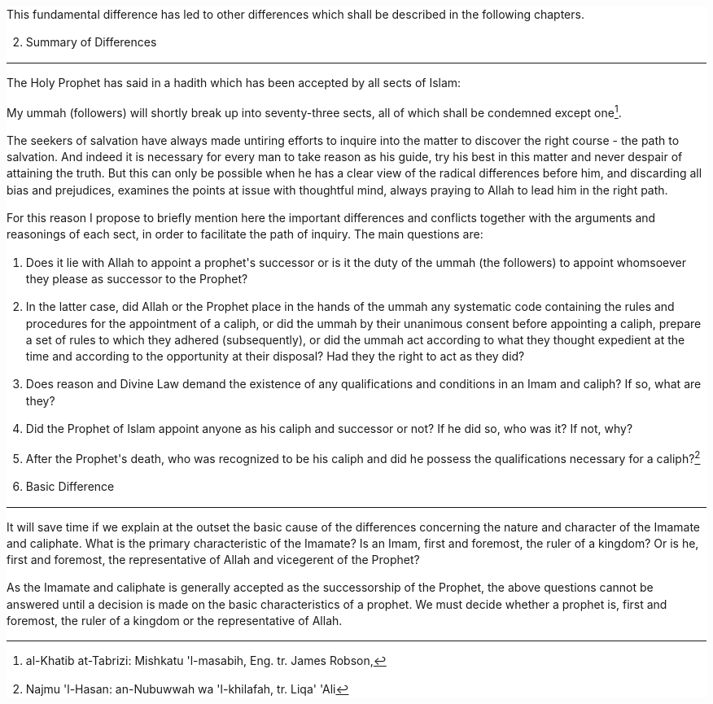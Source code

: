 This fundamental difference has led to other differences which shall be
described in the following chapters.

2. Summary of Differences
-------------------------

The Holy Prophet has said in a hadith which has been accepted by all
sects of Islam:

My ummah (followers) will shortly break up into seventy-three sects, all
of which shall be condemned except one[^2].

The seekers of salvation have always made untiring efforts to inquire
into the matter to discover the right course - the path to salvation.
And indeed it is necessary for every man to take reason as his guide,
try his best in this matter and never despair of attaining the truth.
But this can only be possible when he has a clear view of the radical
differences before him, and discarding all bias and prejudices, examines
the points at issue with thoughtful mind, always praying to Allah to
lead him in the right path.

For this reason I propose to briefly mention here the important
differences and conflicts together with the arguments and reasonings of
each sect, in order to facilitate the path of inquiry. The main
questions are:

1. Does it lie with Allah to appoint a prophet's successor or is it the
duty of the ummah (the followers) to appoint whomsoever they please as
successor to the Prophet?

2. In the latter case, did Allah or the Prophet place in the hands of
the ummah any systematic code containing the rules and procedures for
the appointment of a caliph, or did the ummah by their unanimous consent
before appointing a caliph, prepare a set of rules to which they adhered
(subsequently), or did the ummah act according to what they thought
expedient at the time and according to the opportunity at their
disposal? Had they the right to act as they did?

3. Does reason and Divine Law demand the existence of any qualifications
and conditions in an Imam and caliph? If so, what are they?

4. Did the Prophet of Islam appoint anyone as his caliph and successor
or not? If he did so, who was it? If not, why?

5. After the Prophet's death, who was recognized to be his caliph and
did he possess the qualifications necessary for a caliph?[^3]

3. Basic Difference
-------------------

It will save time if we explain at the outset the basic cause of the
differences concerning the nature and character of the Imamate and
caliphate. What is the primary characteristic of the Imamate? Is an
Imam, first and foremost, the ruler of a kingdom? Or is he, first and
foremost, the representative of Allah and vicegerent of the Prophet?

As the Imamate and caliphate is generally accepted as the successorship
of the Prophet, the above questions cannot be answered until a decision
is made on the basic characteristics of a prophet. We must decide
whether a prophet is, first and foremost, the ruler of a kingdom or the
representative of Allah.


[^1]: al-'Allamah al-Hilli: al-Babu 'l-hadi 'ashar, Eng. tr. W. M.
[^2]: al-Khatib at-Tabrizi: Mishkatu 'l-masabih, Eng. tr. James Robson,
[^3]: Najmu 'l-Hasan: an-Nubuwwah wa 'l-khilafah, tr. Liqa' 'Ali
[^4]: Ibn Hisham: as-Sirah an-Nabawiyyah, vol.l, pp. 313 -4.
[^5]: al-Bukhari: as-Sahih, vol. 5, p. 191; Ibn Kathir: al-Bidayah wa
[^6]: Abu'l-Fida': al-Mukhtasar, vol.1, pp 143-4; alYa'qubi: at-Tarikh,
[^7]: Ibn 'Abdi 'l-Barr: al-lsti'ab, vol. 4, p.l679; Ibn Abi 'l-Hadid
[^8]: Ibn Abi 'l-Hadid: op. cit., vol. 16, p. 136.
[^9]: Sibt ibn al Jawzi: 'Tadhkirah, ed. S. M. S. Bahru 'l 'Ulum, p.
[^10]: For the explanation of "a man of importance", see, as-Suyuti: